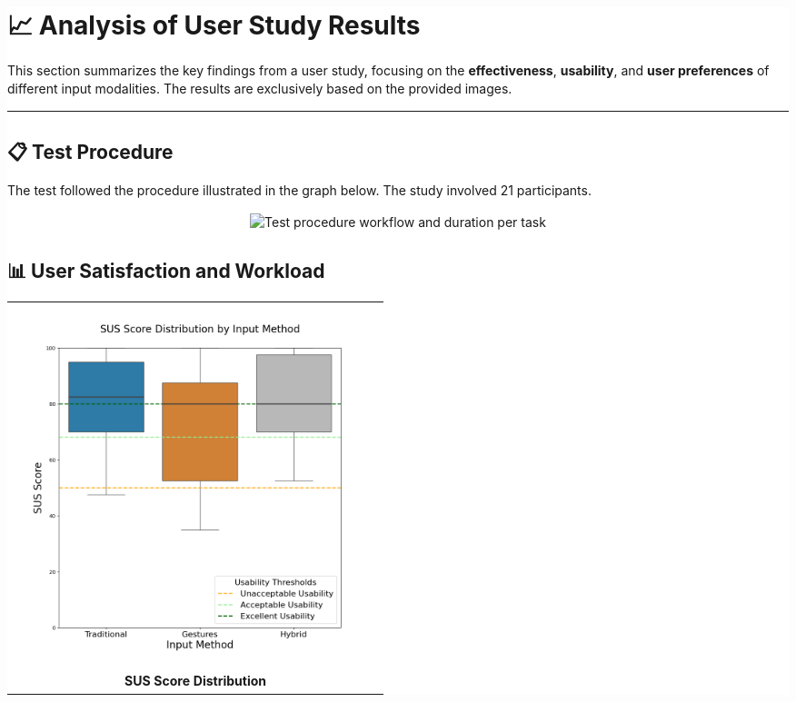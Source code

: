 
# 📈 Analysis of User Study Results

This section summarizes the key findings from a user study, focusing on the **effectiveness**, **usability**, and **user preferences** of different input modalities. The results are exclusively based on the provided images.

---

## 📋 Test Procedure

The test followed the procedure illustrated in the graph below. The study involved 21 participants.
<div align="center"> <img src="./Images/study_results/Test_modality.png" alt="Test procedure workflow and duration per task" width="900"/> </div>

## 📊 User Satisfaction and Workload

<table>
  <tr>
    <td align="center"><img src="./Images/study_results/SUS Score Distribution by Input Method.png" alt="SUS Score Distribution by Input Method" width="400"/><br/><b>SUS Score Distribution</b></td>